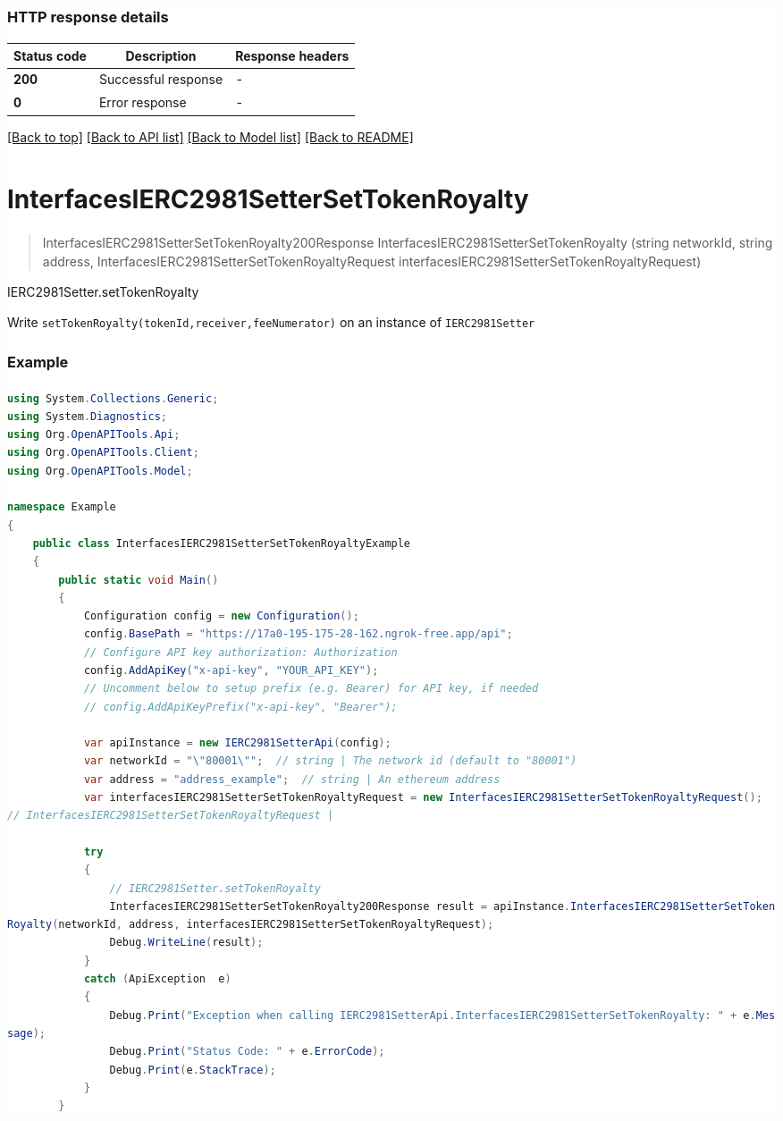 
### HTTP response details
| Status code | Description | Response headers |
|-------------|-------------|------------------|
| **200** | Successful response |  -  |
| **0** | Error response |  -  |

[[Back to top]](#) [[Back to API list]](../README.md#documentation-for-api-endpoints) [[Back to Model list]](../README.md#documentation-for-models) [[Back to README]](../README.md)

<a id="interfacesierc2981settersettokenroyalty"></a>
# **InterfacesIERC2981SetterSetTokenRoyalty**
> InterfacesIERC2981SetterSetTokenRoyalty200Response InterfacesIERC2981SetterSetTokenRoyalty (string networkId, string address, InterfacesIERC2981SetterSetTokenRoyaltyRequest interfacesIERC2981SetterSetTokenRoyaltyRequest)

IERC2981Setter.setTokenRoyalty

Write `setTokenRoyalty(tokenId,receiver,feeNumerator)` on an instance of `IERC2981Setter`

### Example
```csharp
using System.Collections.Generic;
using System.Diagnostics;
using Org.OpenAPITools.Api;
using Org.OpenAPITools.Client;
using Org.OpenAPITools.Model;

namespace Example
{
    public class InterfacesIERC2981SetterSetTokenRoyaltyExample
    {
        public static void Main()
        {
            Configuration config = new Configuration();
            config.BasePath = "https://17a0-195-175-28-162.ngrok-free.app/api";
            // Configure API key authorization: Authorization
            config.AddApiKey("x-api-key", "YOUR_API_KEY");
            // Uncomment below to setup prefix (e.g. Bearer) for API key, if needed
            // config.AddApiKeyPrefix("x-api-key", "Bearer");

            var apiInstance = new IERC2981SetterApi(config);
            var networkId = "\"80001\"";  // string | The network id (default to "80001")
            var address = "address_example";  // string | An ethereum address
            var interfacesIERC2981SetterSetTokenRoyaltyRequest = new InterfacesIERC2981SetterSetTokenRoyaltyRequest(); // InterfacesIERC2981SetterSetTokenRoyaltyRequest | 

            try
            {
                // IERC2981Setter.setTokenRoyalty
                InterfacesIERC2981SetterSetTokenRoyalty200Response result = apiInstance.InterfacesIERC2981SetterSetTokenRoyalty(networkId, address, interfacesIERC2981SetterSetTokenRoyaltyRequest);
                Debug.WriteLine(result);
            }
            catch (ApiException  e)
            {
                Debug.Print("Exception when calling IERC2981SetterApi.InterfacesIERC2981SetterSetTokenRoyalty: " + e.Message);
                Debug.Print("Status Code: " + e.ErrorCode);
                Debug.Print(e.StackTrace);
            }
        }
```
